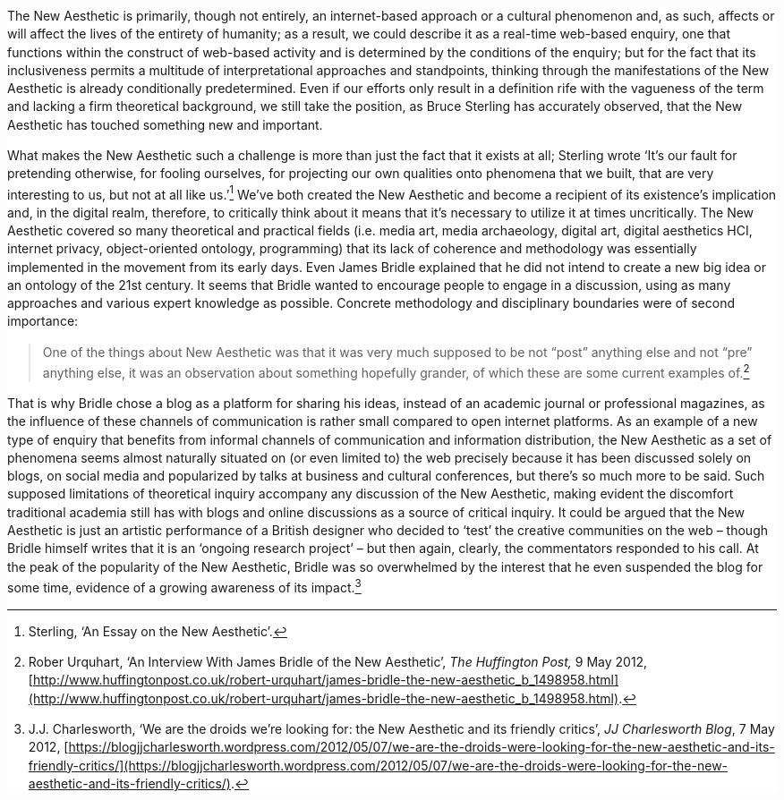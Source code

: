The New Aesthetic is primarily, though not entirely, an internet-based
approach or a cultural phenomenon and, as such, affects or will affect
the lives of the entirety of humanity; as a result, we could describe it
as a real-time web-based enquiry, one that functions within the
construct of web-based activity and is determined by the conditions of
the enquiry; but for the fact that its inclusiveness permits a multitude
of interpretational approaches and standpoints, thinking through the
manifestations of the New Aesthetic is already conditionally
predetermined. Even if our efforts only result in a definition rife with
the vagueness of the term and lacking a firm theoretical background, we
still take the position, as Bruce Sterling has accurately observed, that
the New Aesthetic has touched something new and important.

What makes the New Aesthetic such a challenge is more than just the fact
that it exists at all; Sterling wrote ‘It’s our fault for pretending
otherwise, for fooling ourselves, for projecting our own qualities onto
phenomena that we built, that are very interesting to us, but not at all
like us.’[^01-Chap1_14] We’ve both created the New Aesthetic and become a
recipient of its existence’s implication and, in the digital realm,
therefore, to critically think about it means that it’s necessary to
utilize it at times uncritically. The New Aesthetic covered so many
theoretical and practical fields (i.e. media art, media archaeology,
digital art, digital aesthetics HCI, internet privacy, object-oriented
ontology, programming) that its lack of coherence and methodology was
essentially implemented in the movement from its early days. Even James
Bridle explained that he did not intend to create a new big idea or an
ontology of the 21st century. It seems that Bridle wanted to encourage
people to engage in a discussion, using as many approaches and various
expert knowledge as possible. Concrete methodology and disciplinary
boundaries were of second importance:

> One of the things about New Aesthetic was that it was very much
> supposed to be not “post” anything else and not “pre” anything else,
> it was an observation about something hopefully grander, of which
> these are some current examples of.[^01-Chap1_15]

That is why Bridle chose a blog as a platform for sharing his ideas,
instead of an academic journal or professional magazines, as the
influence of these channels of communication is rather small compared to
open internet platforms. As an example of a new type of enquiry that
benefits from informal channels of communication and information
distribution, the New Aesthetic as a set of phenomena seems almost
naturally situated on (or even limited to) the web precisely because it
has been discussed solely on blogs, on social media and popularized by
talks at business and cultural conferences, but there’s so much more to
be said. Such supposed limitations of theoretical inquiry accompany any
discussion of the New Aesthetic, making evident the discomfort
traditional academia still has with blogs and online discussions as a
source of critical inquiry. It could be argued that the New Aesthetic is
just an artistic performance of a British designer who decided to ‘test’
the creative communities on the web – though Bridle himself writes that
it is an ‘ongoing research project’ – but then again, clearly, the
commentators responded to his call. At the peak of the popularity of the
New Aesthetic, Bridle was so overwhelmed by the interest that he even
suspended the blog for some time, evidence of a growing awareness of its
impact.[^01-Chap1_16]


[^01-Chap1_1]: David Fodel and Matt Jenkins (curators), ‘Exhibition announcement: *The Emperor’s New Aesthetic*’, 9 September 2014, Rhizome, [http://rhizome.org/announce/events/60873/view/](http://rhizome.org/announce/events/60873/view/).
[^01-Chap1_2]: Norges Bank, ‘Motifs for the New Banknote Series’ (Press Release), 7 October 2014, [http://www.norges-bank.no/en/Published/Press-releases/2014/Press-release-7-october-2014/](http://www.norges-bank.no/en/Published/Press-releases/2014/Press-release-7-october-2014/).
[^01-Chap1_3]: The first entry on the New Aesthetic was published on Really Interesting Group website, [http://www.riglondon.com/blog/2011/05/06/the-new-aesthetic/](http://www.riglondon.com/blog/2011/05/06/the-new-aesthetic/). Now the New Aesthetic project is available on Tumblr, [http://new-aesthetic.tumblr.com](http://new-aesthetic.tumblr.com).
[^01-Chap1_4]: SXSW Schedule 2012, ‘The New Aesthetic: Seeing Like Digital Devices’, [http://schedule.sxsw.com/2012/events/event\_IAP11102](http://schedule.sxsw.com/2012/events/event\_IAP11102).
[^01-Chap1_5]: Sterling, ‘An Essay on the New Aesthetic’.
[^01-Chap1_6]: Adam Rothstein, ‘New Aesthetics – New Politics’, *POSZU blog*,
[^01-Chap1_7]: Madeline Ashby, ‘The New Aesthetics of the Male Gaze’, *Madelineashby.com*, 2 April 2012, [http://madelineashby.com/?p=1198](http://madelineashby.com/?p=1198).
[^01-Chap1_8]: Will Wiles, ‘The Machine Haze’, *Aeon*, 17 September 2012,
[^01-Chap1_9]: David M. Berry, ‘What Is the “New Aesthetic”?’, ‘Abduction Aesthetic: Computationality and the New Aesthetic’, *Stunlaw blog*, 6 April 2012, [http://stunlaw.blogspot.com/2012/04/abduction-aesthetic-computationality.html](http://stunlaw.blogspot.com/2012/04/abduction-aesthetic-computationality.html).
[^01-Chap1_10]: Sterling, ‘An Essay on the New Aesthetic’.
[^01-Chap1_11]: The irony doesn’t escape us, we promise you.
[^01-Chap1_12]: David M. Berry, et. al. *New Aesthetic, New Anxieties*,
[^01-Chap1_13]: Berry, et. al. *New Aesthetic, New Anxieties,* p. 11.  
[^01-Chap1_14]: Sterling, ‘An Essay on the New Aesthetic’.  
[^01-Chap1_15]: Rober Urquhart, ‘An Interview With James Bridle of the New Aesthetic’, *The Huffington Post,* 9 May 2012, [http://www.huffingtonpost.co.uk/robert-urquhart/james-bridle-the-new-aesthetic_b_1498958.html](http://www.huffingtonpost.co.uk/robert-urquhart/james-bridle-the-new-aesthetic_b_1498958.html).
[^01-Chap1_16]: J.J. Charlesworth, ‘We are the droids we’re looking for: the New Aesthetic and its friendly critics’, *JJ Charlesworth Blog*, 7 May 2012, [https://blogjjcharlesworth.wordpress.com/2012/05/07/we-are-the-droids-were-looking-for-the-new-aesthetic-and-its-friendly-critics/](https://blogjjcharlesworth.wordpress.com/2012/05/07/we-are-the-droids-were-looking-for-the-new-aesthetic-and-its-friendly-critics/).
[^01-Chap1_17]: Wim Westera, *The Digital Turn: How the Internet Transforms Our
[^01-Chap1_18]: David M. Berry, *Critical Theory and the Digital*, London:
[^01-Chap1_19]: Apple Inc., ‘iPhone 3G on Sale Tomorrow’ (Press release). 10
[^01-Chap1_20]: Sarah Perez, ‘iTunes App Store Now Has 1.2 Million Apps, Has Seen
[^01-Chap1_21]: The increasing size of the iPhone 6 Plus and the Samsung Galaxy
[^01-Chap1_22]: Don’t revolutions have winners and losers? If so, the digital
[^01-Chap1_23]: Mel Alexenberg, *The Future of Art in a Postdigital Age: From
[^01-Chap1_24]: James Bridle, *The New Aesthetic blog*, Tumblr,
[^01-Chap1_25]: James Bridle, ‘Waving at the Machines’, Web Directions South 2011, Sydney, 11-14 October 2011, [http://www.webdirections.org/resources/james-bridle-waving-at-the-machines/](http://www.webdirections.org/resources/james-bridle-waving-at-the-machines/).
[^01-Chap1_26]: Vilém Flusser, *Towards a Philosophy of Photography*, London:
[^01-Chap1_27]: Flusser, *Towards a Philosophy of Photography*, p. 20.
[^01-Chap1_28]: Flusser, *Towards a Philosophy of Photography*, p. 75.
[^01-Chap1_29]: Palladio Humanities thinking with data, [http://hdlab.stanford.edu/projects/palladio/](http://hdlab.stanford.edu/projects/palladio/).
[^01-Chap1_30]: Thomas Faith and Joseph Wicentowski, ‘Visualizing the History of U.S. Foreign Relations: The State of TEI at Foggy Bottom’, 2014,[http://tei.northwestern.edu/files/2014/04/Faith-Wicentowski-1ntyfbr.pdf](http://tei.northwestern.edu/files/2014/04/Faith-Wicentowski-1ntyfbr.pdf).
[^01-Chap1_31]: TXTBKS, [https://www.thinkwithgoogle.com/campaigns/smart-communications-txtbks.html](https://www.thinkwithgoogle.com/campaigns/smart-communications-txtbks.html).
[^01-Chap1_32]: Lev Manovich, *Software Takes Command*, London: Bloomsbury, 2013,
[^01-Chap1_33]: Wikipedia contributors. ‘Multiplan’, *Wikipedia,* 31 August 2014 [https://en.wikipedia.org/wiki/Multiplan](https://en.wikipedia.org/wiki/Multiplan).
[^01-Chap1_34]: Lev Manovich, *The Language of New Media*, London: MIT Press,
[^01-Chap1_35]: David M. Berry, *Understanding Digital Humanities*, London:
[^01-Chap1_36]: David M. Berry, *Critical Theory and the Digital*. p. 66.
[^01-Chap1_37]: Marianne van den Bommen, *Transcoding the Digital: How Metaphors
[^01-Chap1_38]: Matthew Fuller, *Media Ecologies: Materialist Energies in Art and
[^01-Chap1_39]: Fuller, *Media Ecologies*, p. 95
[^01-Chap1_40]: Fuller, *Media Ecologies*, p. 105.
[^01-Chap1_41]: Berry, et. al., *New Aesthetic, New Anxieties,* p. 41.
[^01-Chap1_42]: David M. Berry, *The Philosophy of Software Code and Mediation in
[^01-Chap1_43]: Florian Cramer, ‘What is “Post-digital”?’, *A Peer-reviewed Journal about Post-digital Research* (2015), vol. 3, issue 1, p. 3., [http://www.aprja.net/?p=1318](http://www.aprja.net/?p=1318).
[^01-Chap1_44]: David Berry and Michael Dieter (eds) *Postdigital Aesthetics:
[^01-Chap1_45]: Cramer, ‘What is “Post-digital”?’, p. 10.
[^01-Chap1_46]: Cramer, ‘What is “Post-digital”?’, p. 4.
[^01-Chap1_47]: Cramer, ‘What is “Post-digital”?’, p. 7.
[^01-Chap1_48]: Cramer, ‘What is “Post-digital”?’, p. 6.
[^01-Chap1_49]: Kim Cascone ‘The Aesthetics of Failure: ‘Post- Digital’ Tendencies in Contemporary Computer Music’, *Computer Music Journal* 24, No. 4 (Winter 2000), pp. 12-18.
[^01-Chap1_50]: Cramer, ‘What is “Post-digital”?’, p. 3.
[^01-Chap1_51]: Cramer, ‘What is “Post-digital”?’, pp. 3-4.